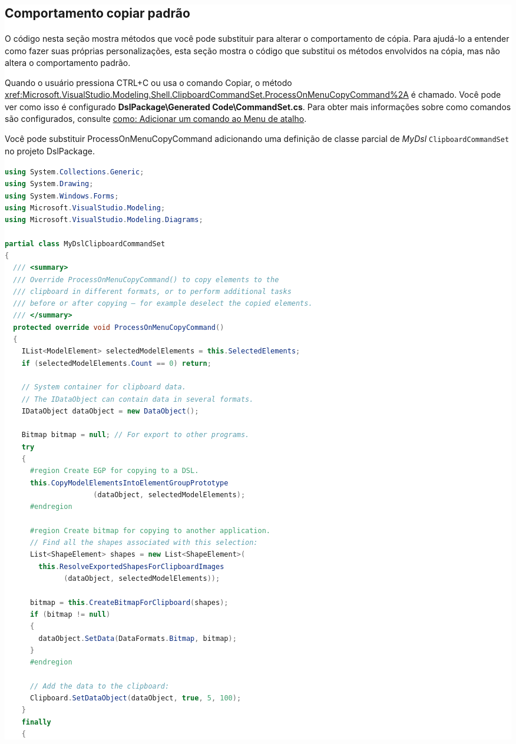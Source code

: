 ## <a name="standard-copy-behavior"></a>Comportamento copiar padrão   
 O código nesta seção mostra métodos que você pode substituir para alterar o comportamento de cópia. Para ajudá-lo a entender como fazer suas próprias personalizações, esta seção mostra o código que substitui os métodos envolvidos na cópia, mas não altera o comportamento padrão.  
  
 Quando o usuário pressiona CTRL+C ou usa o comando Copiar, o método <xref:Microsoft.VisualStudio.Modeling.Shell.ClipboardCommandSet.ProcessOnMenuCopyCommand%2A> é chamado. Você pode ver como isso é configurado **DslPackage\Generated Code\CommandSet.cs**. Para obter mais informações sobre como comandos são configurados, consulte [como: Adicionar um comando ao Menu de atalho](../modeling/how-to-add-a-command-to-the-shortcut-menu.md).  
  
 Você pode substituir ProcessOnMenuCopyCommand adicionando uma definição de classe parcial de *MyDsl* `ClipboardCommandSet` no projeto DslPackage.  
  
```csharp  
using System.Collections.Generic;  
using System.Drawing;  
using System.Windows.Forms;  
using Microsoft.VisualStudio.Modeling;  
using Microsoft.VisualStudio.Modeling.Diagrams;  
  
partial class MyDslClipboardCommandSet  
{  
  /// <summary>  
  /// Override ProcessOnMenuCopyCommand() to copy elements to the  
  /// clipboard in different formats, or to perform additional tasks  
  /// before or after copying – for example deselect the copied elements.  
  /// </summary>  
  protected override void ProcessOnMenuCopyCommand()  
  {  
    IList<ModelElement> selectedModelElements = this.SelectedElements;  
    if (selectedModelElements.Count == 0) return;  
  
    // System container for clipboard data.  
    // The IDataObject can contain data in several formats.  
    IDataObject dataObject = new DataObject();  
  
    Bitmap bitmap = null; // For export to other programs.  
    try  
    {  
      #region Create EGP for copying to a DSL.  
      this.CopyModelElementsIntoElementGroupPrototype  
                     (dataObject, selectedModelElements);  
      #endregion  
  
      #region Create bitmap for copying to another application.   
      // Find all the shapes associated with this selection:  
      List<ShapeElement> shapes = new List<ShapeElement>(  
        this.ResolveExportedShapesForClipboardImages  
              (dataObject, selectedModelElements));  
  
      bitmap = this.CreateBitmapForClipboard(shapes);  
      if (bitmap != null)  
      {  
        dataObject.SetData(DataFormats.Bitmap, bitmap);  
      }  
      #endregion   
  
      // Add the data to the clipboard:  
      Clipboard.SetDataObject(dataObject, true, 5, 100);  
    }  
    finally  
    {  
```